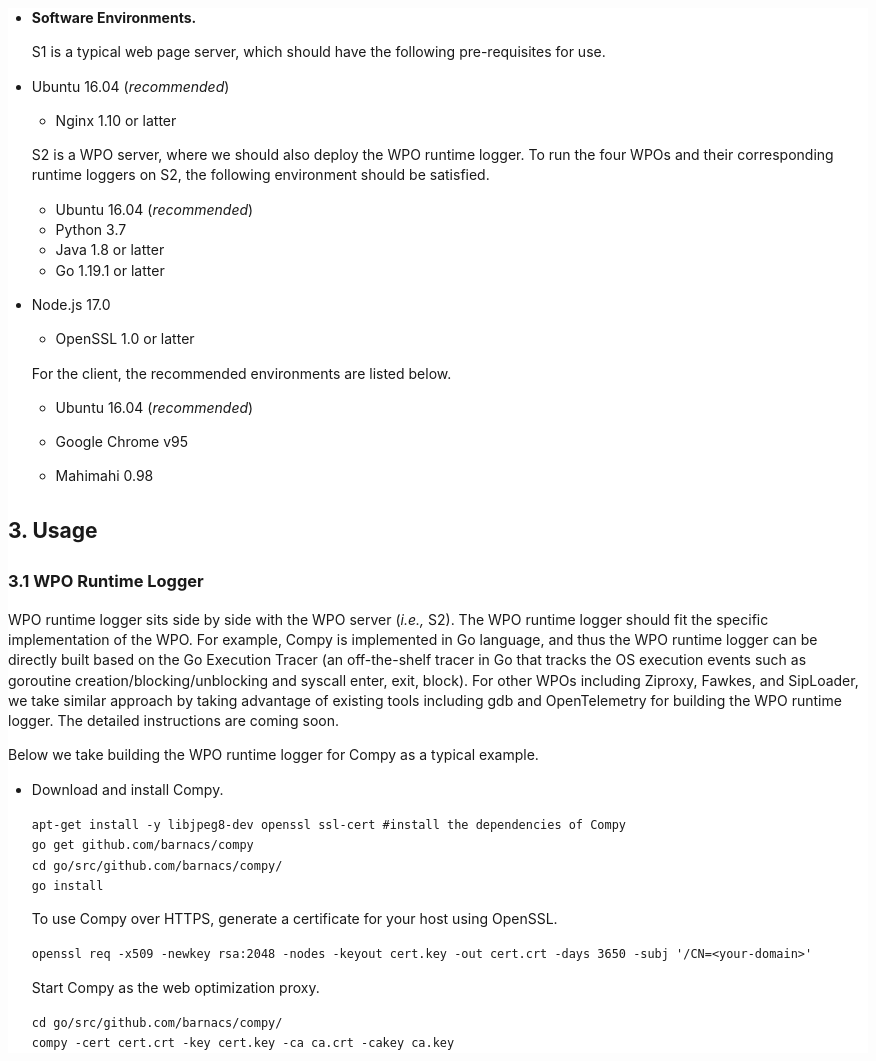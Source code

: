 - **Software Environments.** 

  S1 is a typical web page server, which should have the following pre-requisites for use.
  
+ Ubuntu 16.04 (*recommended*)
  + Nginx 1.10 or latter

  S2 is a WPO server, where we should also deploy the WPO runtime logger. To run the four WPOs and their corresponding runtime loggers on S2, the following environment should be satisfied.
  
  + Ubuntu 16.04 (*recommended*)
  + Python 3.7
  + Java 1.8 or latter
  + Go 1.19.1 or latter
+ Node.js 17.0
  + OpenSSL 1.0 or latter

  For the client, the recommended environments are listed below.
  
  + Ubuntu 16.04 (*recommended*)
  
  + Google Chrome v95
  
  + Mahimahi 0.98
  
    
## 3. Usage

### 3.1 WPO Runtime Logger

WPO runtime logger sits side by side with the WPO server (*i.e.,* S2). The WPO runtime logger should fit the specific implementation of the WPO. For example, Compy is implemented in Go language, and thus the WPO runtime logger can be directly built based on the Go Execution Tracer (an off-the-shelf tracer in Go that tracks the OS execution events such as goroutine creation/blocking/unblocking and syscall enter, exit, block). For other WPOs including Ziproxy, Fawkes, and SipLoader, we take similar approach by taking advantage of existing tools including gdb and OpenTelemetry for building the WPO runtime logger. The detailed instructions are coming soon.

Below we take building the WPO runtime logger for Compy as a typical example.

+ Download and install Compy.

  ```shell
  apt-get install -y libjpeg8-dev openssl ssl-cert #install the dependencies of Compy
  go get github.com/barnacs/compy
  cd go/src/github.com/barnacs/compy/
  go install
  ```

  To use Compy over HTTPS, generate a certificate for your host using OpenSSL.

  ```shell
  openssl req -x509 -newkey rsa:2048 -nodes -keyout cert.key -out cert.crt -days 3650 -subj '/CN=<your-domain>'
  ```

  Start Compy as the web optimization proxy.

  ```shell
  cd go/src/github.com/barnacs/compy/
  compy -cert cert.crt -key cert.key -ca ca.crt -cakey ca.key
  ```
